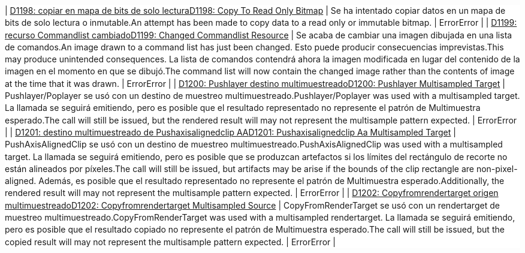 | [<span data-ttu-id="30f98-406">D1198: copiar en mapa de bits de solo lectura</span><span class="sxs-lookup"><span data-stu-id="30f98-406">D1198: Copy To Read Only Bitmap</span></span>](d1198.md)                                                | <span data-ttu-id="30f98-407">Se ha intentado copiar datos en un mapa de bits de solo lectura o inmutable.</span><span class="sxs-lookup"><span data-stu-id="30f98-407">An attempt has been made to copy data to a read only or immutable bitmap.</span></span>                                                                                                                                                                                                | <span data-ttu-id="30f98-408">Error</span><span class="sxs-lookup"><span data-stu-id="30f98-408">Error</span></span>       |
| [<span data-ttu-id="30f98-409">D1199: recurso Commandlist cambiado</span><span class="sxs-lookup"><span data-stu-id="30f98-409">D1199: Changed Commandlist Resource</span></span>](d1199.md)                                            | <span data-ttu-id="30f98-410">Se acaba de cambiar una imagen dibujada en una lista de comandos.</span><span class="sxs-lookup"><span data-stu-id="30f98-410">An image drawn to a command list has just been changed.</span></span> <span data-ttu-id="30f98-411">Esto puede producir consecuencias imprevistas.</span><span class="sxs-lookup"><span data-stu-id="30f98-411">This may produce unintended consequences.</span></span> <span data-ttu-id="30f98-412">La lista de comandos contendrá ahora la imagen modificada en lugar del contenido de la imagen en el momento en que se dibujó.</span><span class="sxs-lookup"><span data-stu-id="30f98-412">The command list will now contain the changed image rather than the contents of image at the time that it was drawn.</span></span>                                                   | <span data-ttu-id="30f98-413">Error</span><span class="sxs-lookup"><span data-stu-id="30f98-413">Error</span></span>       |
| [<span data-ttu-id="30f98-414">D1200: Pushlayer destino multimuestreado</span><span class="sxs-lookup"><span data-stu-id="30f98-414">D1200: Pushlayer Multisampled Target</span></span>](d1200.md)                                           | <span data-ttu-id="30f98-415">Pushlayer/Poplayer se usó con un destino de muestreo multimuestreado.</span><span class="sxs-lookup"><span data-stu-id="30f98-415">Pushlayer/Poplayer was used with a multisampled target.</span></span> <span data-ttu-id="30f98-416">La llamada se seguirá emitiendo, pero es posible que el resultado representado no represente el patrón de Multimuestra esperado.</span><span class="sxs-lookup"><span data-stu-id="30f98-416">The call will still be issued, but the rendered result will may not represent the multisample pattern expected.</span></span>                                                                                                  | <span data-ttu-id="30f98-417">Error</span><span class="sxs-lookup"><span data-stu-id="30f98-417">Error</span></span>       |
| [<span data-ttu-id="30f98-418">D1201: destino multimuestreado de Pushaxisalignedclip AA</span><span class="sxs-lookup"><span data-stu-id="30f98-418">D1201: Pushaxisalignedclip Aa Multisampled Target</span></span>](d1201.md)                              | <span data-ttu-id="30f98-419">PushAxisAlignedClip se usó con un destino de muestreo multimuestreado.</span><span class="sxs-lookup"><span data-stu-id="30f98-419">PushAxisAlignedClip was used with a multisampled target.</span></span> <span data-ttu-id="30f98-420">La llamada se seguirá emitiendo, pero es posible que se produzcan artefactos si los límites del rectángulo de recorte no están alineados por píxeles.</span><span class="sxs-lookup"><span data-stu-id="30f98-420">The call will still be issued, but artifacts may be arise if the bounds of the clip rectangle are non-pixel-aligned.</span></span> <span data-ttu-id="30f98-421">Además, es posible que el resultado representado no represente el patrón de Multimuestra esperado.</span><span class="sxs-lookup"><span data-stu-id="30f98-421">Additionally, the rendered result will may not represent the multisample pattern expected.</span></span> | <span data-ttu-id="30f98-422">Error</span><span class="sxs-lookup"><span data-stu-id="30f98-422">Error</span></span>       |
| [<span data-ttu-id="30f98-423">D1202: Copyfromrendertarget origen multimuestreado</span><span class="sxs-lookup"><span data-stu-id="30f98-423">D1202: Copyfromrendertarget Multisampled Source</span></span>](d1202.md)                                | <span data-ttu-id="30f98-424">CopyFromRenderTarget se usó con un rendertarget de muestreo multimuestreado.</span><span class="sxs-lookup"><span data-stu-id="30f98-424">CopyFromRenderTarget was used with a multisampled rendertarget.</span></span> <span data-ttu-id="30f98-425">La llamada se seguirá emitiendo, pero es posible que el resultado copiado no represente el patrón de Multimuestra esperado.</span><span class="sxs-lookup"><span data-stu-id="30f98-425">The call will still be issued, but the copied result will may not represent the multisample pattern expected.</span></span>                                                                                            | <span data-ttu-id="30f98-426">Error</span><span class="sxs-lookup"><span data-stu-id="30f98-426">Error</span></span>       |